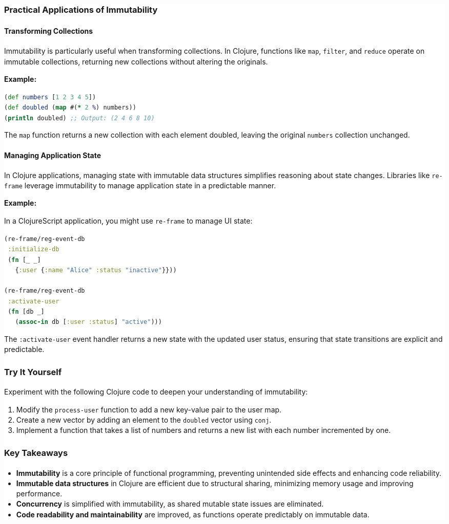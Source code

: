 ### Practical Applications of Immutability

#### Transforming Collections

Immutability is particularly useful when transforming collections. In Clojure, functions like `map`, `filter`, and `reduce` operate on immutable collections, returning new collections without altering the originals.

**Example:**

```clojure
(def numbers [1 2 3 4 5])
(def doubled (map #(* 2 %) numbers))
(println doubled) ;; Output: (2 4 6 8 10)
```

The `map` function returns a new collection with each element doubled, leaving the original `numbers` collection unchanged.

#### Managing Application State

In Clojure applications, managing state with immutable data structures simplifies reasoning about state changes. Libraries like `re-frame` leverage immutability to manage application state in a predictable manner.

**Example:**

In a ClojureScript application, you might use `re-frame` to manage UI state:

```clojure
(re-frame/reg-event-db
 :initialize-db
 (fn [_ _]
   {:user {:name "Alice" :status "inactive"}}))

(re-frame/reg-event-db
 :activate-user
 (fn [db _]
   (assoc-in db [:user :status] "active")))
```

The `:activate-user` event handler returns a new state with the updated user status, ensuring that state transitions are explicit and predictable.

### Try It Yourself

Experiment with the following Clojure code to deepen your understanding of immutability:

1. Modify the `process-user` function to add a new key-value pair to the user map.
2. Create a new vector by adding an element to the `doubled` vector using `conj`.
3. Implement a function that takes a list of numbers and returns a new list with each number incremented by one.

### Key Takeaways

- **Immutability** is a core principle of functional programming, preventing unintended side effects and enhancing code reliability.
- **Immutable data structures** in Clojure are efficient due to structural sharing, minimizing memory usage and improving performance.
- **Concurrency** is simplified with immutability, as shared mutable state issues are eliminated.
- **Code readability and maintainability** are improved, as functions operate predictably on immutable data.
